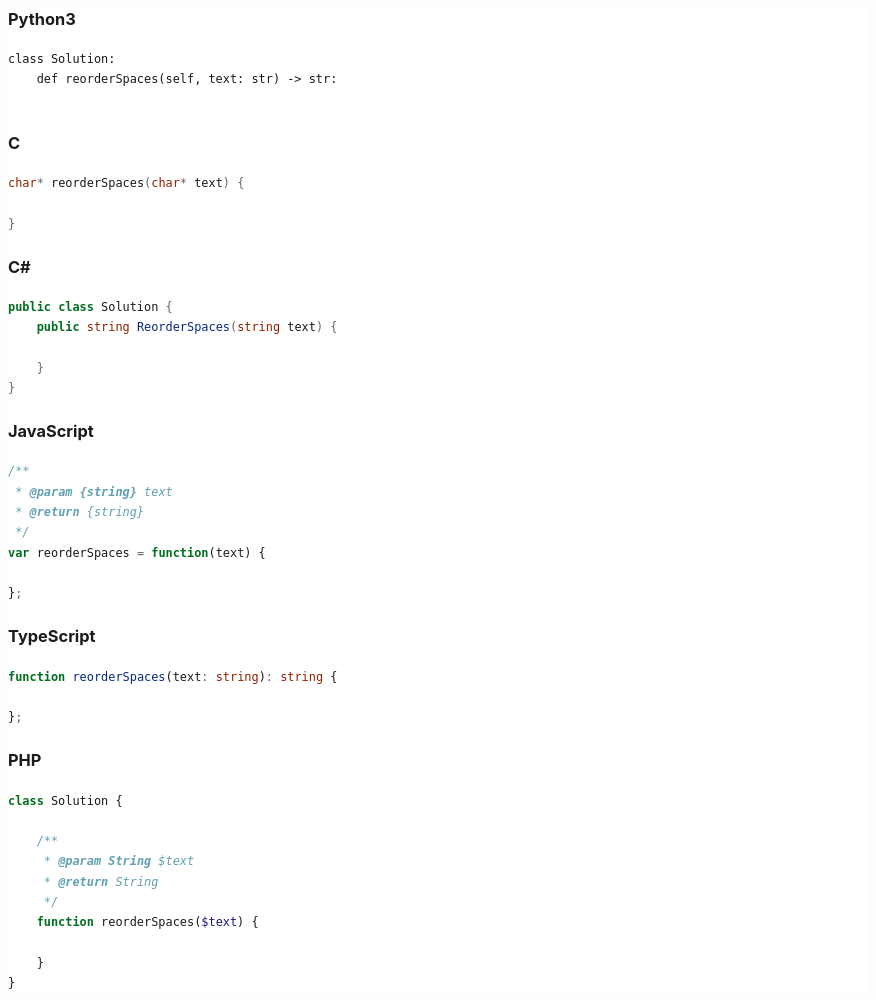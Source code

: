 ### Python3

```python3
class Solution:
    def reorderSpaces(self, text: str) -> str:
        
```

### C

```c
char* reorderSpaces(char* text) {
    
}
```

### C#

```csharp
public class Solution {
    public string ReorderSpaces(string text) {
        
    }
}
```

### JavaScript

```javascript
/**
 * @param {string} text
 * @return {string}
 */
var reorderSpaces = function(text) {
    
};
```

### TypeScript

```typescript
function reorderSpaces(text: string): string {
    
};
```

### PHP

```php
class Solution {

    /**
     * @param String $text
     * @return String
     */
    function reorderSpaces($text) {
        
    }
}
```
